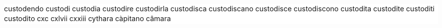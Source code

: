 custodendo
custodi
custodia
custodire
custodirla
custodisca
custodiscano
custodisce
custodiscono
custodita
custodite
custoditi
custodito
cxc
cxlvii
cxxiii
cythara
càpitano
câmara